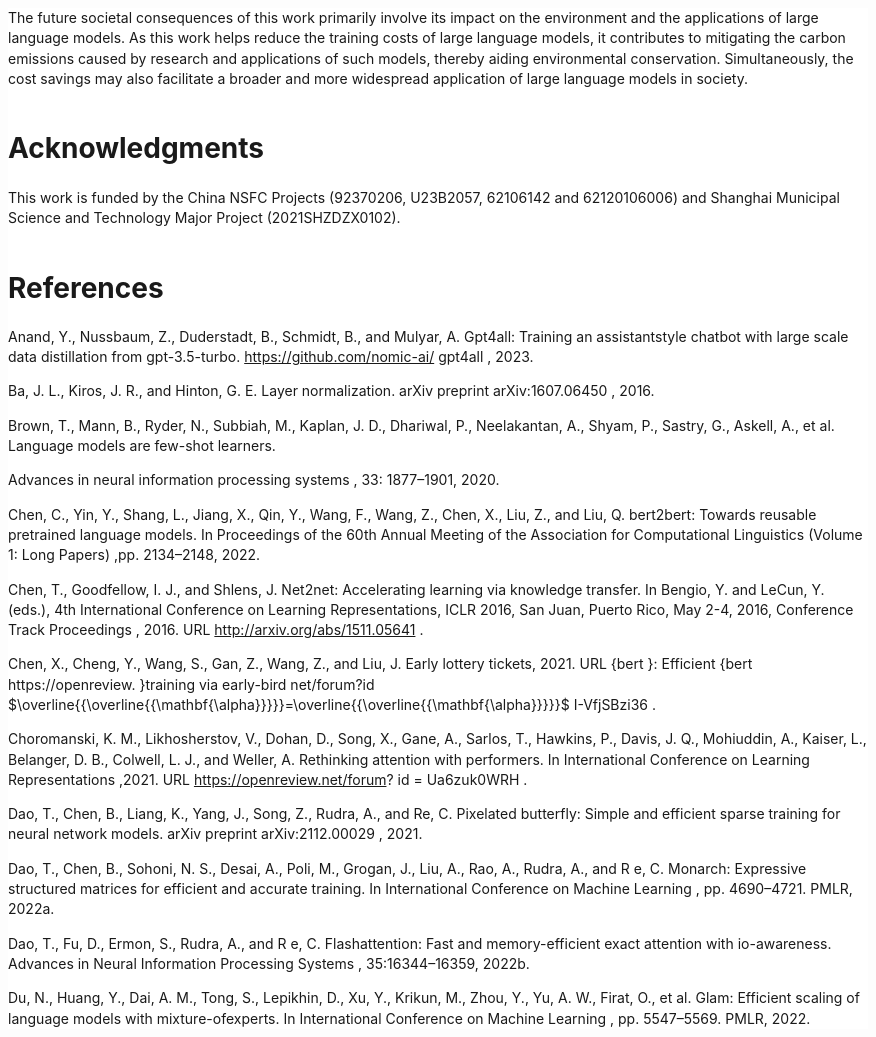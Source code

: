 The future societal consequences of this work primarily involve its impact on the environment and the applications of large language models. As this work helps reduce the training costs of large language models, it contributes to mitigating the carbon emissions caused by research and applications of such models, thereby aiding environmental conservation. Simultaneously, the cost savings may also facilitate a broader and more widespread application of large language models in society.  

# Acknowledgments  

This work is funded by the China NSFC Projects (92370206, U23B2057, 62106142 and 62120106006) and Shanghai Municipal Science and Technology Major Project (2021SHZDZX0102).  

# References  

Anand, Y., Nussbaum, Z., Duderstadt, B., Schmidt, B., and Mulyar, A. Gpt4all: Training an assistantstyle chatbot with large scale data distillation from gpt-3.5-turbo. https://github.com/nomic-ai/ gpt4all , 2023.  

Ba, J. L., Kiros, J. R., and Hinton, G. E. Layer normalization. arXiv preprint arXiv:1607.06450 , 2016.  

Brown, T., Mann, B., Ryder, N., Subbiah, M., Kaplan, J. D., Dhariwal, P., Neelakantan, A., Shyam, P., Sastry, G., Askell, A., et al. Language models are few-shot learners.  

Advances in neural information processing systems , 33: 1877–1901, 2020.  

Chen, C., Yin, Y., Shang, L., Jiang, X., Qin, Y., Wang, F., Wang, Z., Chen, X., Liu, Z., and Liu, Q. bert2bert: Towards reusable pretrained language models. In Proceedings of the 60th Annual Meeting of the Association for Computational Linguistics (Volume 1: Long Papers) ,pp. 2134–2148, 2022.  

Chen, T., Goodfellow, I. J., and Shlens, J. Net2net: Accelerating learning via knowledge transfer. In Bengio, Y. and LeCun, Y. (eds.), 4th International Conference on Learning Representations, ICLR 2016, San Juan, Puerto Rico, May 2-4, 2016, Conference Track Proceedings , 2016. URL http://arxiv.org/abs/1511.05641 .  

Chen, X., Cheng, Y., Wang, S., Gan, Z., Wang, Z., and Liu, J. Early lottery tickets, 2021. URL {bert }: Efficient {bert https://openreview. }training via early-bird net/forum?id $\overline{{\overline{{\mathbf{\alpha}}}}}=\overline{{\overline{{\mathbf{\alpha}}}}}$ I-VfjSBzi36 .  

Choromanski, K. M., Likhosherstov, V., Dohan, D., Song, X., Gane, A., Sarlos, T., Hawkins, P., Davis, J. Q., Mohiuddin, A., Kaiser, L., Belanger, D. B., Colwell, L. J., and Weller, A. Rethinking attention with performers. In International Conference on Learning Representations ,2021. URL https://openreview.net/forum? id $=$ Ua6zuk0WRH .  

Dao, T., Chen, B., Liang, K., Yang, J., Song, Z., Rudra, A., and Re, C. Pixelated butterfly: Simple and efficient sparse training for neural network models. arXiv preprint arXiv:2112.00029 , 2021.  

Dao, T., Chen, B., Sohoni, N. S., Desai, A., Poli, M., Grogan, J., Liu, A., Rao, A., Rudra, A., and R e, C. Monarch: Expressive structured matrices for efficient and accurate training. In International Conference on Machine Learning , pp. 4690–4721. PMLR, 2022a.  

Dao, T., Fu, D., Ermon, S., Rudra, A., and R e, C. Flashattention: Fast and memory-efficient exact attention with io-awareness. Advances in Neural Information Processing Systems , 35:16344–16359, 2022b.  

Du, N., Huang, Y., Dai, A. M., Tong, S., Lepikhin, D., Xu, Y., Krikun, M., Zhou, Y., Yu, A. W., Firat, O., et al. Glam: Efficient scaling of language models with mixture-ofexperts. In International Conference on Machine Learning , pp. 5547–5569. PMLR, 2022.  
